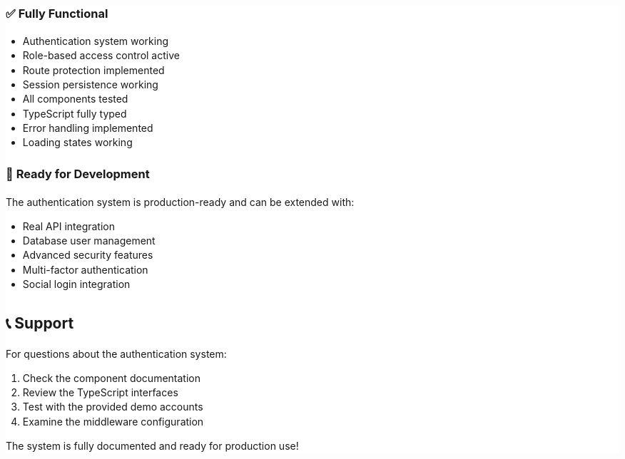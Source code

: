 ### ✅ **Fully Functional**
- Authentication system working
- Role-based access control active
- Route protection implemented
- Session persistence working
- All components tested
- TypeScript fully typed
- Error handling implemented
- Loading states working

### 🚀 **Ready for Development**
The authentication system is production-ready and can be extended with:
- Real API integration
- Database user management
- Advanced security features
- Multi-factor authentication
- Social login integration

## 📞 Support

For questions about the authentication system:
1. Check the component documentation
2. Review the TypeScript interfaces
3. Test with the provided demo accounts
4. Examine the middleware configuration

The system is fully documented and ready for production use!
